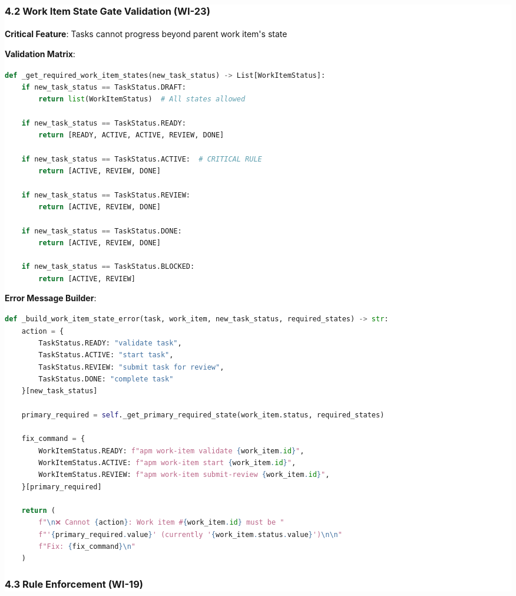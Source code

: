 ### 4.2 Work Item State Gate Validation (WI-23)

**Critical Feature**: Tasks cannot progress beyond parent work item's state

**Validation Matrix**:
```python
def _get_required_work_item_states(new_task_status) -> List[WorkItemStatus]:
    if new_task_status == TaskStatus.DRAFT:
        return list(WorkItemStatus)  # All states allowed

    if new_task_status == TaskStatus.READY:
        return [READY, ACTIVE, ACTIVE, REVIEW, DONE]

    if new_task_status == TaskStatus.ACTIVE:  # CRITICAL RULE
        return [ACTIVE, REVIEW, DONE]

    if new_task_status == TaskStatus.REVIEW:
        return [ACTIVE, REVIEW, DONE]

    if new_task_status == TaskStatus.DONE:
        return [ACTIVE, REVIEW, DONE]

    if new_task_status == TaskStatus.BLOCKED:
        return [ACTIVE, REVIEW]
```

**Error Message Builder**:
```python
def _build_work_item_state_error(task, work_item, new_task_status, required_states) -> str:
    action = {
        TaskStatus.READY: "validate task",
        TaskStatus.ACTIVE: "start task",
        TaskStatus.REVIEW: "submit task for review",
        TaskStatus.DONE: "complete task"
    }[new_task_status]

    primary_required = self._get_primary_required_state(work_item.status, required_states)

    fix_command = {
        WorkItemStatus.READY: f"apm work-item validate {work_item.id}",
        WorkItemStatus.ACTIVE: f"apm work-item start {work_item.id}",
        WorkItemStatus.REVIEW: f"apm work-item submit-review {work_item.id}",
    }[primary_required]

    return (
        f"\n❌ Cannot {action}: Work item #{work_item.id} must be "
        f"'{primary_required.value}' (currently '{work_item.status.value}')\n\n"
        f"Fix: {fix_command}\n"
    )
```

### 4.3 Rule Enforcement (WI-19)
